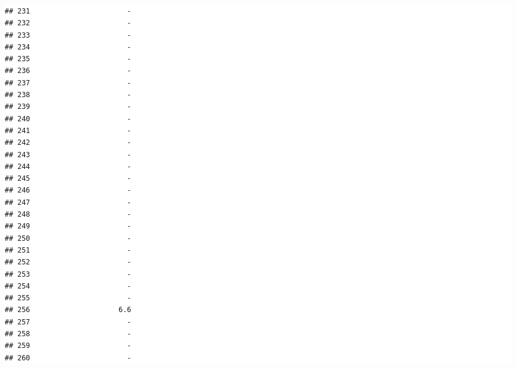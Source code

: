     ## 231                       -
    ## 232                       -
    ## 233                       -
    ## 234                       -
    ## 235                       -
    ## 236                       -
    ## 237                       -
    ## 238                       -
    ## 239                       -
    ## 240                       -
    ## 241                       -
    ## 242                       -
    ## 243                       -
    ## 244                       -
    ## 245                       -
    ## 246                       -
    ## 247                       -
    ## 248                       -
    ## 249                       -
    ## 250                       -
    ## 251                       -
    ## 252                       -
    ## 253                       -
    ## 254                       -
    ## 255                       -
    ## 256                     6.6
    ## 257                       -
    ## 258                       -
    ## 259                       -
    ## 260                       -